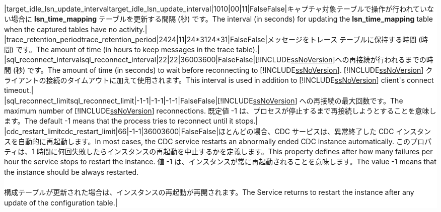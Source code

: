 |<span data-ttu-id="6ca23-231">target_idle_lsn_update_interval</span><span class="sxs-lookup"><span data-stu-id="6ca23-231">target_idle_lsn_update_interval</span></span>|<span data-ttu-id="6ca23-232">10</span><span class="sxs-lookup"><span data-stu-id="6ca23-232">10</span></span>|<span data-ttu-id="6ca23-233">0</span><span class="sxs-lookup"><span data-stu-id="6ca23-233">0</span></span>|<span data-ttu-id="6ca23-234">1</span><span class="sxs-lookup"><span data-stu-id="6ca23-234">1</span></span>|<span data-ttu-id="6ca23-235">False</span><span class="sxs-lookup"><span data-stu-id="6ca23-235">False</span></span>|<span data-ttu-id="6ca23-236">キャプチャ対象テーブルで操作が行われていない場合に **lsn_time_mapping** テーブルを更新する間隔 (秒) です。</span><span class="sxs-lookup"><span data-stu-id="6ca23-236">The interval (in seconds) for updating the **lsn_time_mapping** table when the captured tables have no activity.</span></span>|  
|<span data-ttu-id="6ca23-237">trace_retention_period</span><span class="sxs-lookup"><span data-stu-id="6ca23-237">trace_retention_period</span></span>|<span data-ttu-id="6ca23-238">24</span><span class="sxs-lookup"><span data-stu-id="6ca23-238">24</span></span>|<span data-ttu-id="6ca23-239">1</span><span class="sxs-lookup"><span data-stu-id="6ca23-239">1</span></span>|<span data-ttu-id="6ca23-240">24\*31</span><span class="sxs-lookup"><span data-stu-id="6ca23-240">24\*31</span></span>|<span data-ttu-id="6ca23-241">False</span><span class="sxs-lookup"><span data-stu-id="6ca23-241">False</span></span>|<span data-ttu-id="6ca23-242">メッセージをトレース テーブルに保持する時間 (時間) です。</span><span class="sxs-lookup"><span data-stu-id="6ca23-242">The amount of time (in hours to keep messages in the trace table).</span></span>|  
|<span data-ttu-id="6ca23-243">sql_reconnect_interval</span><span class="sxs-lookup"><span data-stu-id="6ca23-243">sql_reconnect_interval</span></span>|<span data-ttu-id="6ca23-244">2</span><span class="sxs-lookup"><span data-stu-id="6ca23-244">2</span></span>|<span data-ttu-id="6ca23-245">2</span><span class="sxs-lookup"><span data-stu-id="6ca23-245">2</span></span>|<span data-ttu-id="6ca23-246">3600</span><span class="sxs-lookup"><span data-stu-id="6ca23-246">3600</span></span>|<span data-ttu-id="6ca23-247">False</span><span class="sxs-lookup"><span data-stu-id="6ca23-247">False</span></span>|<span data-ttu-id="6ca23-248">[!INCLUDE[ssNoVersion](../../includes/ssnoversion-md.md)]への再接続が行われるまでの時間 (秒) です。</span><span class="sxs-lookup"><span data-stu-id="6ca23-248">The amount of time (in seconds) to wait before reconnecting to [!INCLUDE[ssNoVersion](../../includes/ssnoversion-md.md)].</span></span> <span data-ttu-id="6ca23-249">[!INCLUDE[ssNoVersion](../../includes/ssnoversion-md.md)] クライアントの接続のタイムアウトに加えて使用されます。</span><span class="sxs-lookup"><span data-stu-id="6ca23-249">This interval is used in addition to [!INCLUDE[ssNoVersion](../../includes/ssnoversion-md.md)] client's connect timeout.</span></span>|  
|<span data-ttu-id="6ca23-250">sql_reconnect_limit</span><span class="sxs-lookup"><span data-stu-id="6ca23-250">sql_reconnect_limit</span></span>|<span data-ttu-id="6ca23-251">-1</span><span class="sxs-lookup"><span data-stu-id="6ca23-251">-1</span></span>|<span data-ttu-id="6ca23-252">-1</span><span class="sxs-lookup"><span data-stu-id="6ca23-252">-1</span></span>|<span data-ttu-id="6ca23-253">-1</span><span class="sxs-lookup"><span data-stu-id="6ca23-253">-1</span></span>|<span data-ttu-id="6ca23-254">False</span><span class="sxs-lookup"><span data-stu-id="6ca23-254">False</span></span>|<span data-ttu-id="6ca23-255">[!INCLUDE[ssNoVersion](../../includes/ssnoversion-md.md)] への再接続の最大回数です。</span><span class="sxs-lookup"><span data-stu-id="6ca23-255">The maximum number of [!INCLUDE[ssNoVersion](../../includes/ssnoversion-md.md)] reconnections.</span></span> <span data-ttu-id="6ca23-256">既定値 -1 は、プロセスが停止するまで再接続しようとすることを意味します。</span><span class="sxs-lookup"><span data-stu-id="6ca23-256">The default -1 means that the process tries to reconnect until it stops.</span></span>|  
|<span data-ttu-id="6ca23-257">cdc_restart_limit</span><span class="sxs-lookup"><span data-stu-id="6ca23-257">cdc_restart_limit</span></span>|<span data-ttu-id="6ca23-258">6</span><span class="sxs-lookup"><span data-stu-id="6ca23-258">6</span></span>|<span data-ttu-id="6ca23-259">-1</span><span class="sxs-lookup"><span data-stu-id="6ca23-259">-1</span></span>|<span data-ttu-id="6ca23-260">3600</span><span class="sxs-lookup"><span data-stu-id="6ca23-260">3600</span></span>|<span data-ttu-id="6ca23-261">False</span><span class="sxs-lookup"><span data-stu-id="6ca23-261">False</span></span>|<span data-ttu-id="6ca23-262">ほとんどの場合、CDC サービスは、異常終了した CDC インスタンスを自動的に再起動します。</span><span class="sxs-lookup"><span data-stu-id="6ca23-262">In most cases, the CDC service restarts an abnormally ended CDC instance automatically.</span></span> <span data-ttu-id="6ca23-263">このプロパティは、1 時間に何回失敗したらインスタンスの再起動を中止するかを定義します。</span><span class="sxs-lookup"><span data-stu-id="6ca23-263">This property defines after how many failures per hour the service stops to restart the instance.</span></span> <span data-ttu-id="6ca23-264">値 -1 は、インスタンスが常に再起動されることを意味します。</span><span class="sxs-lookup"><span data-stu-id="6ca23-264">The value -1 means that the instance should be always restarted.</span></span><br /><br /> <span data-ttu-id="6ca23-265">構成テーブルが更新された場合は、インスタンスの再起動が再開されます。</span><span class="sxs-lookup"><span data-stu-id="6ca23-265">The Service returns to restart the instance after any update of the configuration table.</span></span>|  